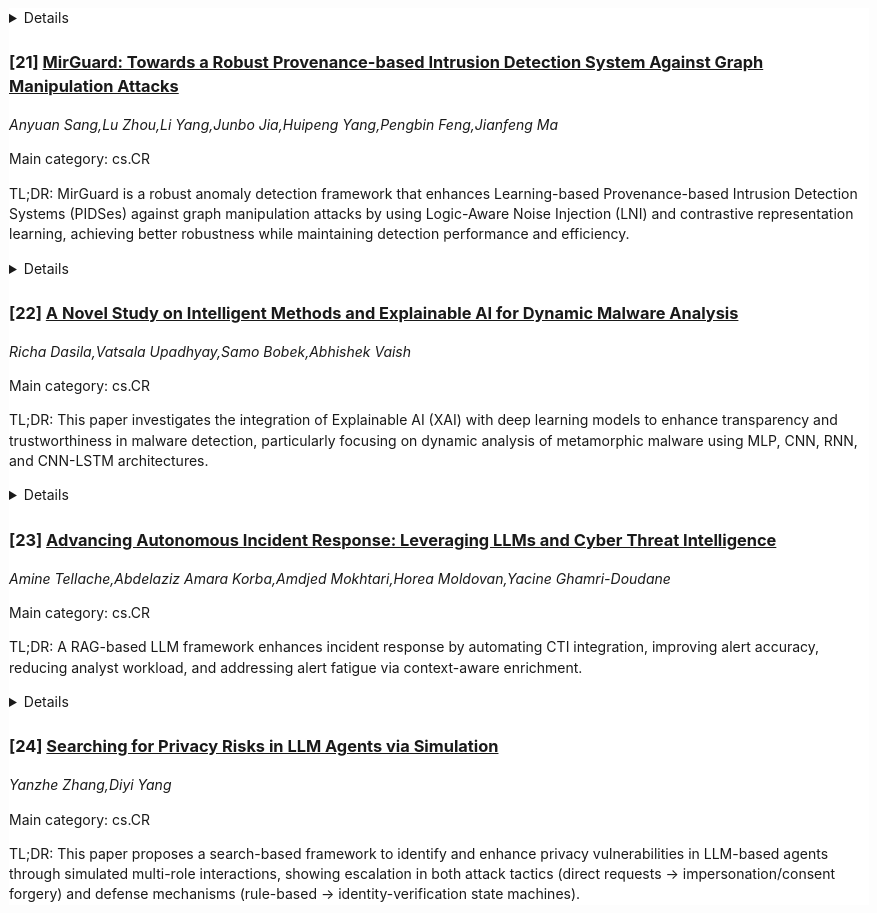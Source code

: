 
<details><summary>Details</summary></details>


### [21] [MirGuard: Towards a Robust Provenance-based Intrusion Detection System Against Graph Manipulation Attacks](https://arxiv.org/abs/2508.10639)
*Anyuan Sang,Lu Zhou,Li Yang,Junbo Jia,Huipeng Yang,Pengbin Feng,Jianfeng Ma*

Main category: cs.CR

TL;DR: MirGuard is a robust anomaly detection framework that enhances Learning-based Provenance-based Intrusion Detection Systems (PIDSes) against graph manipulation attacks by using Logic-Aware Noise Injection (LNI) and contrastive representation learning, achieving better robustness while maintaining detection performance and efficiency.


<details><summary>Details</summary></details>


### [22] [A Novel Study on Intelligent Methods and Explainable AI for Dynamic Malware Analysis](https://arxiv.org/abs/2508.10652)
*Richa Dasila,Vatsala Upadhyay,Samo Bobek,Abhishek Vaish*

Main category: cs.CR

TL;DR: This paper investigates the integration of Explainable AI (XAI) with deep learning models to enhance transparency and trustworthiness in malware detection, particularly focusing on dynamic analysis of metamorphic malware using MLP, CNN, RNN, and CNN-LSTM architectures.


<details><summary>Details</summary></details>


### [23] [Advancing Autonomous Incident Response: Leveraging LLMs and Cyber Threat Intelligence](https://arxiv.org/abs/2508.10677)
*Amine Tellache,Abdelaziz Amara Korba,Amdjed Mokhtari,Horea Moldovan,Yacine Ghamri-Doudane*

Main category: cs.CR

TL;DR: A RAG-based LLM framework enhances incident response by automating CTI integration, improving alert accuracy, reducing analyst workload, and addressing alert fatigue via context-aware enrichment.


<details><summary>Details</summary></details>


### [24] [Searching for Privacy Risks in LLM Agents via Simulation](https://arxiv.org/abs/2508.10880)
*Yanzhe Zhang,Diyi Yang*

Main category: cs.CR

TL;DR: This paper proposes a search-based framework to identify and enhance privacy vulnerabilities in LLM-based agents through simulated multi-role interactions, showing escalation in both attack tactics (direct requests → impersonation/consent forgery) and defense mechanisms (rule-based → identity-verification state machines).
